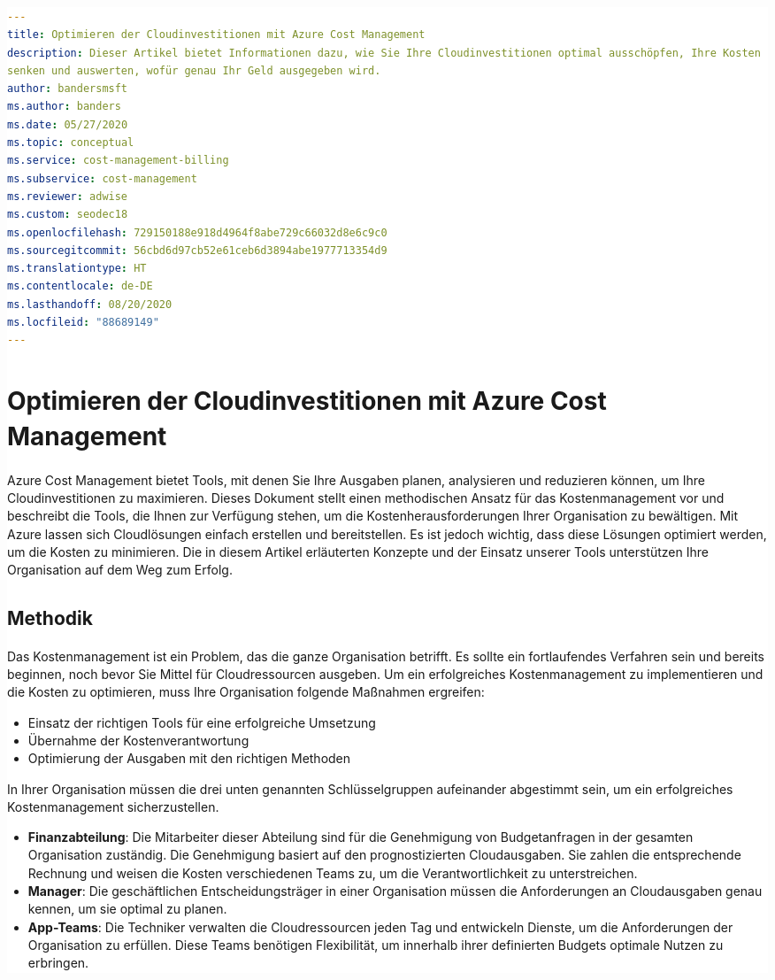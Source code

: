```yaml
---
title: Optimieren der Cloudinvestitionen mit Azure Cost Management
description: Dieser Artikel bietet Informationen dazu, wie Sie Ihre Cloudinvestitionen optimal ausschöpfen, Ihre Kosten senken und auswerten, wofür genau Ihr Geld ausgegeben wird.
author: bandersmsft
ms.author: banders
ms.date: 05/27/2020
ms.topic: conceptual
ms.service: cost-management-billing
ms.subservice: cost-management
ms.reviewer: adwise
ms.custom: seodec18
ms.openlocfilehash: 729150188e918d4964f8abe729c66032d8e6c9c0
ms.sourcegitcommit: 56cbd6d97cb52e61ceb6d3894abe1977713354d9
ms.translationtype: HT
ms.contentlocale: de-DE
ms.lasthandoff: 08/20/2020
ms.locfileid: "88689149"
---
```

# <a name="how-to-optimize-your-cloud-investment-with-azure-cost-management"></a>Optimieren der Cloudinvestitionen mit Azure Cost Management

Azure Cost Management bietet Tools, mit denen Sie Ihre Ausgaben planen, analysieren und reduzieren können, um Ihre Cloudinvestitionen zu maximieren. Dieses Dokument stellt einen methodischen Ansatz für das Kostenmanagement vor und beschreibt die Tools, die Ihnen zur Verfügung stehen, um die Kostenherausforderungen Ihrer Organisation zu bewältigen. Mit Azure lassen sich Cloudlösungen einfach erstellen und bereitstellen. Es ist jedoch wichtig, dass diese Lösungen optimiert werden, um die Kosten zu minimieren. Die in diesem Artikel erläuterten Konzepte und der Einsatz unserer Tools unterstützen Ihre Organisation auf dem Weg zum Erfolg.

## <a name="methodology"></a>Methodik

Das Kostenmanagement ist ein Problem, das die ganze Organisation betrifft. Es sollte ein fortlaufendes Verfahren sein und bereits beginnen, noch bevor Sie Mittel für Cloudressourcen ausgeben. Um ein erfolgreiches Kostenmanagement zu implementieren und die Kosten zu optimieren, muss Ihre Organisation folgende Maßnahmen ergreifen:

- Einsatz der richtigen Tools für eine erfolgreiche Umsetzung
- Übernahme der Kostenverantwortung
- Optimierung der Ausgaben mit den richtigen Methoden

In Ihrer Organisation müssen die drei unten genannten Schlüsselgruppen aufeinander abgestimmt sein, um ein erfolgreiches Kostenmanagement sicherzustellen.

- **Finanzabteilung**: Die Mitarbeiter dieser Abteilung sind für die Genehmigung von Budgetanfragen in der gesamten Organisation zuständig. Die Genehmigung basiert auf den prognostizierten Cloudausgaben. Sie zahlen die entsprechende Rechnung und weisen die Kosten verschiedenen Teams zu, um die Verantwortlichkeit zu unterstreichen.
- **Manager**: Die geschäftlichen Entscheidungsträger in einer Organisation müssen die Anforderungen an Cloudausgaben genau kennen, um sie optimal zu planen.
- **App-Teams**: Die Techniker verwalten die Cloudressourcen jeden Tag und entwickeln Dienste, um die Anforderungen der Organisation zu erfüllen. Diese Teams benötigen Flexibilität, um innerhalb ihrer definierten Budgets optimale Nutzen zu erbringen.
